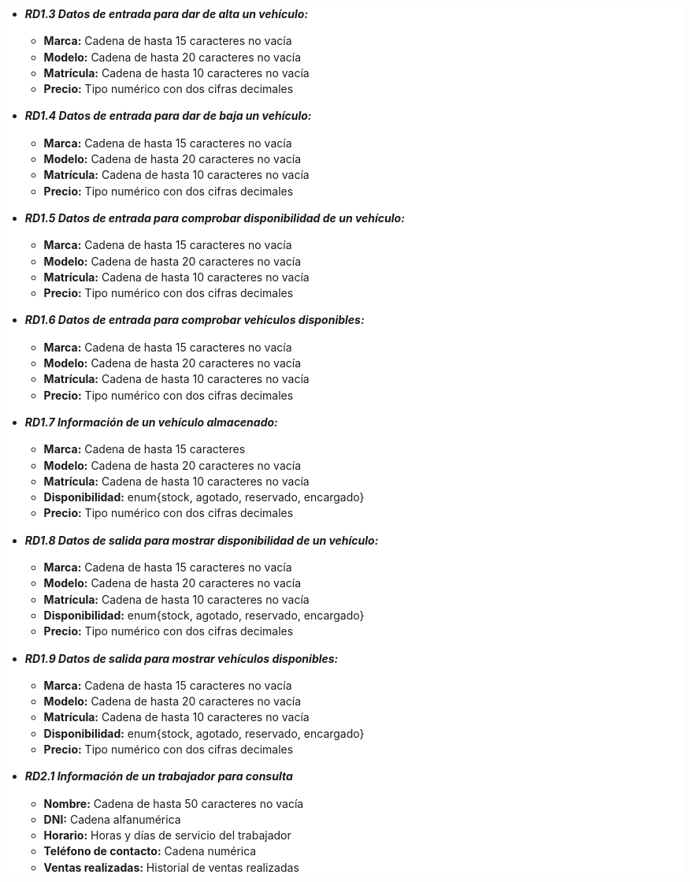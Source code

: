 
- ***RD1.3 Datos de entrada para dar de alta un vehículo:***
	- **Marca:** Cadena de hasta 15 caracteres no vacía
	- **Modelo:** Cadena de hasta 20 caracteres no vacía
	- **Matrícula:** Cadena de hasta 10 caracteres  no vacía
	- **Precio:** Tipo numérico con dos cifras decimales


- ***RD1.4 Datos de entrada para dar de baja un vehículo:***
	- **Marca:** Cadena de hasta 15 caracteres no vacía
	- **Modelo:** Cadena de hasta 20 caracteres no vacía
	- **Matrícula:** Cadena de hasta 10 caracteres  no vacía
	- **Precio:** Tipo numérico con dos cifras decimales


- ***RD1.5 Datos de entrada para comprobar disponibilidad de un vehículo:***
	- **Marca:** Cadena de hasta 15 caracteres no vacía
	- **Modelo:** Cadena de hasta 20 caracteres no vacía
	- **Matrícula:** Cadena de hasta 10 caracteres  no vacía
	- **Precio:** Tipo numérico con dos cifras decimales


- ***RD1.6 Datos de entrada para comprobar vehículos disponibles:***
	- **Marca:** Cadena de hasta 15 caracteres no vacía
	- **Modelo:** Cadena de hasta 20 caracteres no vacía
	- **Matrícula:** Cadena de hasta 10 caracteres  no vacía
	- **Precio:** Tipo numérico con dos cifras decimales


- ***RD1.7 Información de un vehículo almacenado:***
	- **Marca:** Cadena de hasta 15 caracteres
	- **Modelo:** Cadena de hasta 20 caracteres no vacía
	- **Matrícula:** Cadena de hasta 10 caracteres  no vacía
	- **Disponibilidad:** enum{stock, agotado, reservado, encargado}
	- **Precio:** Tipo numérico con dos cifras decimales


- ***RD1.8 Datos de salida para mostrar disponibilidad de un vehículo:***
  - **Marca:** Cadena de hasta 15 caracteres no vacía
  - **Modelo:** Cadena de hasta 20 caracteres no vacía
  - **Matrícula:** Cadena de hasta 10 caracteres no vacía
  - **Disponibilidad:** enum{stock, agotado, reservado, encargado}
  - **Precio:** Tipo numérico con dos cifras decimales


- ***RD1.9 Datos de salida para mostrar vehículos disponibles:***
  - **Marca:** Cadena de hasta 15 caracteres no vacía
  - **Modelo:** Cadena de hasta 20 caracteres no vacía
  - **Matrícula:** Cadena de hasta 10 caracteres no vacía
  - **Disponibilidad:** enum{stock, agotado, reservado, encargado}
  - **Precio:** Tipo numérico con dos cifras decimales


- ***RD2.1 Información de un trabajador para consulta***
	- **Nombre:** Cadena de hasta 50 caracteres no vacía
	- **DNI:** Cadena alfanumérica
	- **Horario:** Horas y días de servicio del trabajador
	- **Teléfono de contacto:** Cadena numérica
	- **Ventas realizadas:** Historial de ventas realizadas  
